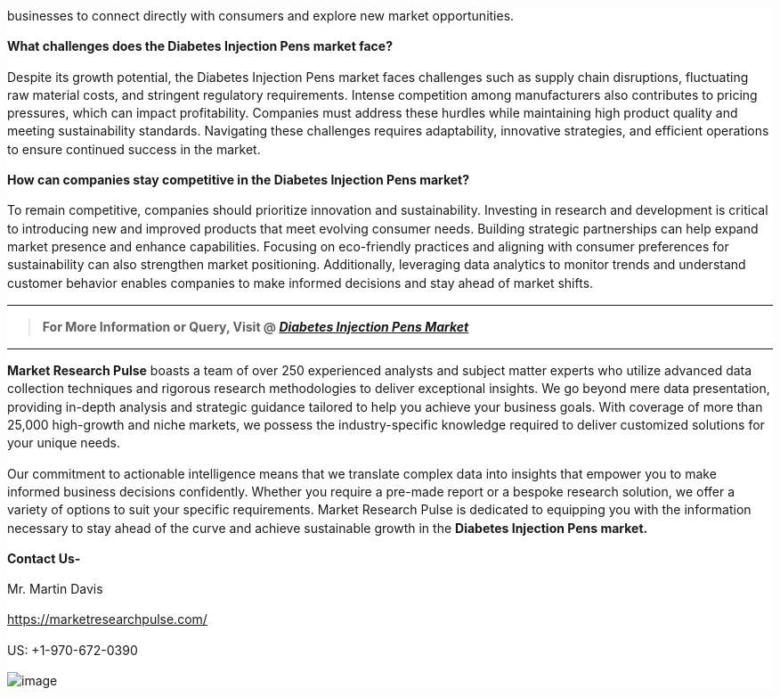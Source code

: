 businesses to connect directly with consumers and explore new market opportunities.</p><p><strong>What challenges does the Diabetes Injection Pens market face?</strong></p><p>Despite its growth potential, the Diabetes Injection Pens market faces challenges such as supply chain disruptions, fluctuating raw material costs, and stringent regulatory requirements. Intense competition among manufacturers also contributes to pricing pressures, which can impact profitability. Companies must address these hurdles while maintaining high product quality and meeting sustainability standards. Navigating these challenges requires adaptability, innovative strategies, and efficient operations to ensure continued success in the market.</p><p><strong>How can companies stay competitive in the Diabetes Injection Pens market?</strong></p><p>To remain competitive, companies should prioritize innovation and sustainability. Investing in research and development is critical to introducing new and improved products that meet evolving consumer needs. Building strategic partnerships can help expand market presence and enhance capabilities. Focusing on eco-friendly practices and aligning with consumer preferences for sustainability can also strengthen market positioning. Additionally, leveraging data analytics to monitor trends and understand customer behavior enables companies to make informed decisions and stay ahead of market shifts.</p><hr /><blockquote><p><strong>For More Information or Query, Visit @&nbsp;<em><a href="https://marketresearchpulse.com/report/81350/diabetes-injection-pens-market?utm_source=Linkedin&utm_medium=0116">Diabetes Injection Pens Market</a></em></strong></p></blockquote><hr /><p><strong>Market Research Pulse</strong> boasts a team of over 250 experienced analysts and subject matter experts who utilize advanced data collection techniques and rigorous research methodologies to deliver exceptional insights. We go beyond mere data presentation, providing in-depth analysis and strategic guidance tailored to help you achieve your business goals. With coverage of more than 25,000 high-growth and niche markets, we possess the industry-specific knowledge required to deliver customized solutions for your unique needs.</p><p>Our commitment to actionable intelligence means that we translate complex data into insights that empower you to make informed business decisions confidently. Whether you require a pre-made report or a bespoke research solution, we offer a variety of options to suit your specific requirements. Market Research Pulse is dedicated to equipping you with the information necessary to stay ahead of the curve and achieve sustainable growth in the <strong>Diabetes Injection Pens market.</strong></p><p><strong>Contact Us-</strong></p><p>Mr. Martin Davis</p><p>https://marketresearchpulse.com/</p><p>US: +1-970-672-0390</p>
![image](https://github.com/user-attachments/assets/09882e52-0a87-48f2-a49d-7fc3b200fa35)
